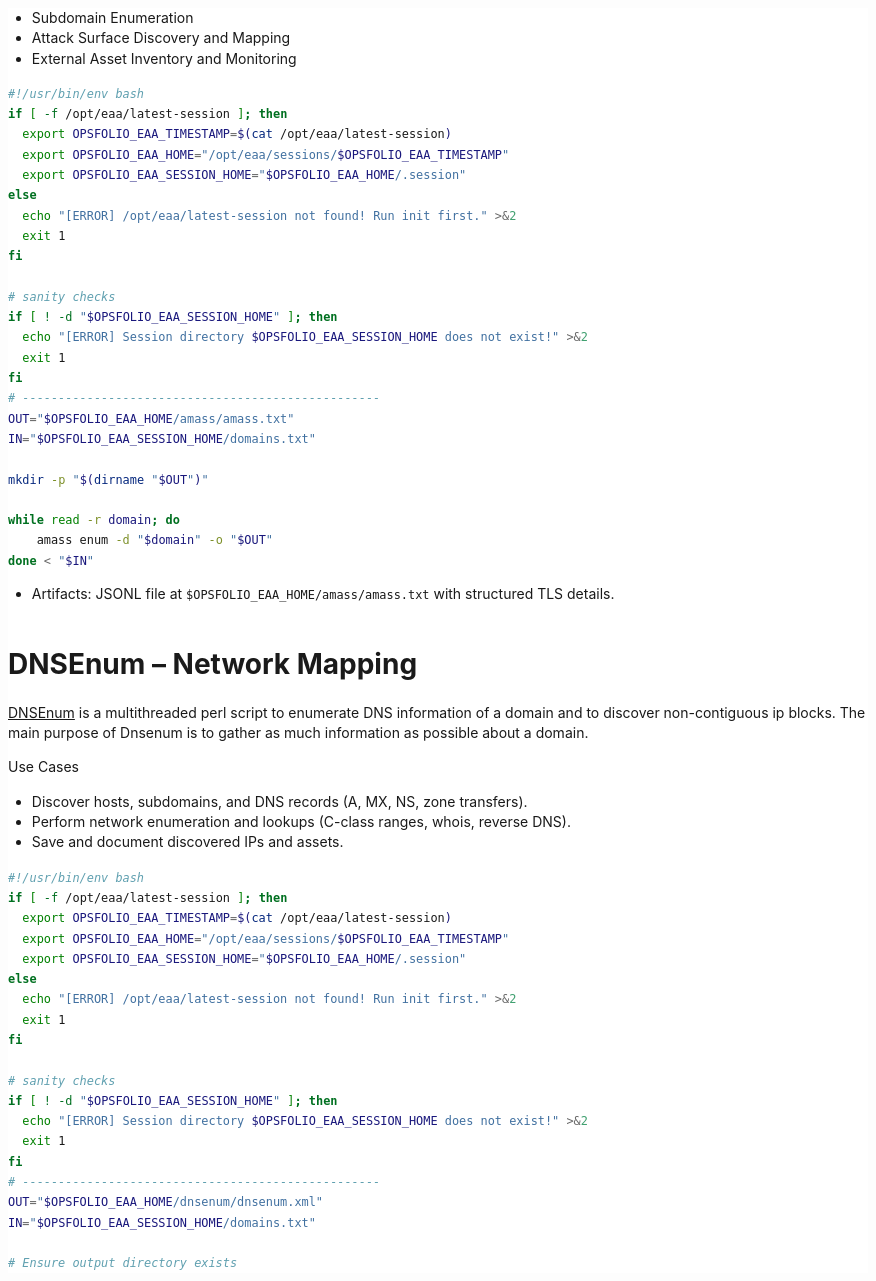 - Subdomain Enumeration
- Attack Surface Discovery and Mapping
- External Asset Inventory and Monitoring

```bash amass --descr "A tool for discovering subdomains, mapping attack surfaces, and gathering DNS intelligence."
#!/usr/bin/env bash
if [ -f /opt/eaa/latest-session ]; then
  export OPSFOLIO_EAA_TIMESTAMP=$(cat /opt/eaa/latest-session)
  export OPSFOLIO_EAA_HOME="/opt/eaa/sessions/$OPSFOLIO_EAA_TIMESTAMP"
  export OPSFOLIO_EAA_SESSION_HOME="$OPSFOLIO_EAA_HOME/.session"
else
  echo "[ERROR] /opt/eaa/latest-session not found! Run init first." >&2
  exit 1
fi

# sanity checks
if [ ! -d "$OPSFOLIO_EAA_SESSION_HOME" ]; then
  echo "[ERROR] Session directory $OPSFOLIO_EAA_SESSION_HOME does not exist!" >&2
  exit 1
fi
# --------------------------------------------------
OUT="$OPSFOLIO_EAA_HOME/amass/amass.txt"
IN="$OPSFOLIO_EAA_SESSION_HOME/domains.txt"

mkdir -p "$(dirname "$OUT")"

while read -r domain; do
    amass enum -d "$domain" -o "$OUT"
done < "$IN"
```

- Artifacts: JSONL file at `$OPSFOLIO_EAA_HOME/amass/amass.txt` with structured TLS details.

# DNSEnum – Network Mapping

[DNSEnum](https://www.kali.org/tools/dnsenum/) is a multithreaded perl script to enumerate DNS information of a domain and to discover non-contiguous ip blocks. The main purpose of Dnsenum is to gather as much information as possible about a domain.

Use Cases

- Discover hosts, subdomains, and DNS records (A, MX, NS, zone transfers).
- Perform network enumeration and lookups (C-class ranges, whois, reverse DNS).
- Save and document discovered IPs and assets.

```bash dnsenum --descr "A tool for enumerating DNS informations of a domain and to discover non-contiguous ip blocks."
#!/usr/bin/env bash
if [ -f /opt/eaa/latest-session ]; then
  export OPSFOLIO_EAA_TIMESTAMP=$(cat /opt/eaa/latest-session)
  export OPSFOLIO_EAA_HOME="/opt/eaa/sessions/$OPSFOLIO_EAA_TIMESTAMP"
  export OPSFOLIO_EAA_SESSION_HOME="$OPSFOLIO_EAA_HOME/.session"
else
  echo "[ERROR] /opt/eaa/latest-session not found! Run init first." >&2
  exit 1
fi

# sanity checks
if [ ! -d "$OPSFOLIO_EAA_SESSION_HOME" ]; then
  echo "[ERROR] Session directory $OPSFOLIO_EAA_SESSION_HOME does not exist!" >&2
  exit 1
fi
# --------------------------------------------------
OUT="$OPSFOLIO_EAA_HOME/dnsenum/dnsenum.xml"
IN="$OPSFOLIO_EAA_SESSION_HOME/domains.txt"

# Ensure output directory exists
```